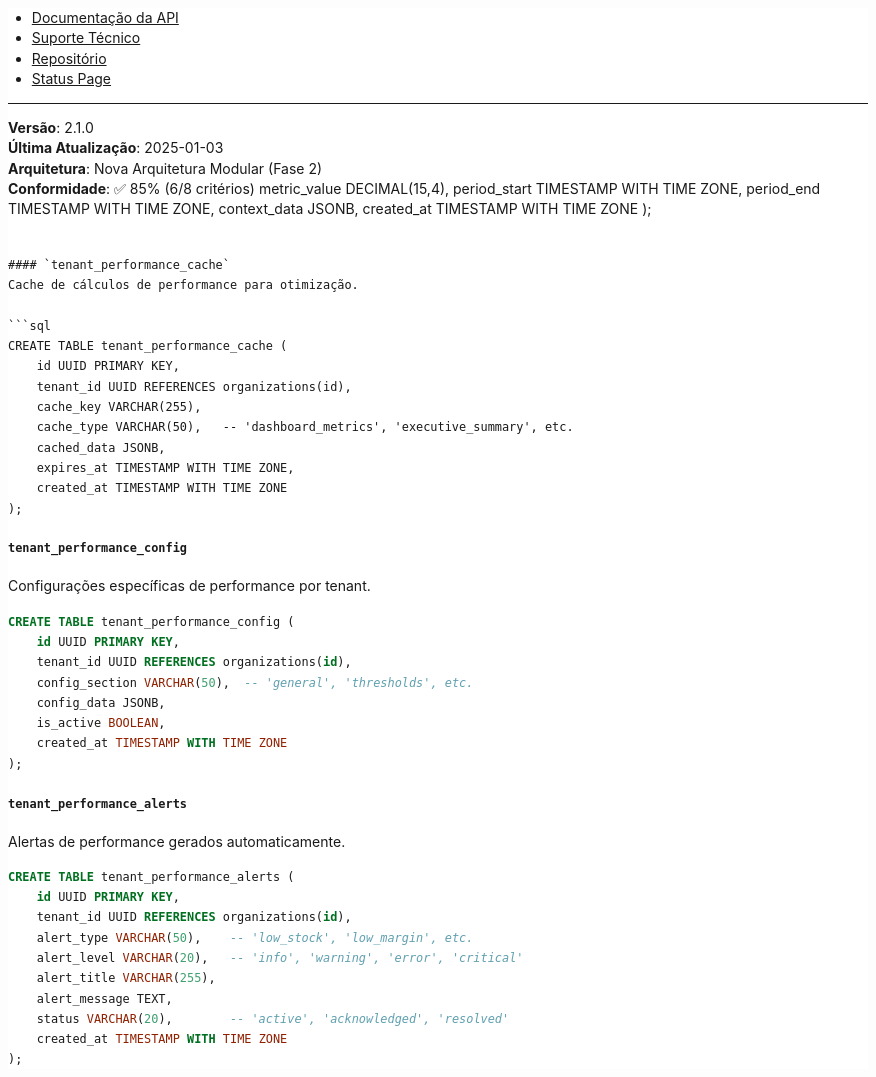 - [Documentação da API](https://docs.banban.fashion/modules/performance)
- [Suporte Técnico](mailto:performance@banban.fashion)
- [Repositório](https://github.com/axon-system/banban-modules)
- [Status Page](https://status.banban.fashion)

---

**Versão**: 2.1.0  
**Última Atualização**: 2025-01-03  
**Arquitetura**: Nova Arquitetura Modular (Fase 2)  
**Conformidade**: ✅ 85% (6/8 critérios)
metric_value DECIMAL(15,4),
period_start TIMESTAMP WITH TIME ZONE,
period_end TIMESTAMP WITH TIME ZONE,
context_data JSONB,
created_at TIMESTAMP WITH TIME ZONE
);

````

#### `tenant_performance_cache`
Cache de cálculos de performance para otimização.

```sql
CREATE TABLE tenant_performance_cache (
    id UUID PRIMARY KEY,
    tenant_id UUID REFERENCES organizations(id),
    cache_key VARCHAR(255),
    cache_type VARCHAR(50),   -- 'dashboard_metrics', 'executive_summary', etc.
    cached_data JSONB,
    expires_at TIMESTAMP WITH TIME ZONE,
    created_at TIMESTAMP WITH TIME ZONE
);
````

#### `tenant_performance_config`

Configurações específicas de performance por tenant.

```sql
CREATE TABLE tenant_performance_config (
    id UUID PRIMARY KEY,
    tenant_id UUID REFERENCES organizations(id),
    config_section VARCHAR(50),  -- 'general', 'thresholds', etc.
    config_data JSONB,
    is_active BOOLEAN,
    created_at TIMESTAMP WITH TIME ZONE
);
```

#### `tenant_performance_alerts`

Alertas de performance gerados automaticamente.

```sql
CREATE TABLE tenant_performance_alerts (
    id UUID PRIMARY KEY,
    tenant_id UUID REFERENCES organizations(id),
    alert_type VARCHAR(50),    -- 'low_stock', 'low_margin', etc.
    alert_level VARCHAR(20),   -- 'info', 'warning', 'error', 'critical'
    alert_title VARCHAR(255),
    alert_message TEXT,
    status VARCHAR(20),        -- 'active', 'acknowledged', 'resolved'
    created_at TIMESTAMP WITH TIME ZONE
);
```
